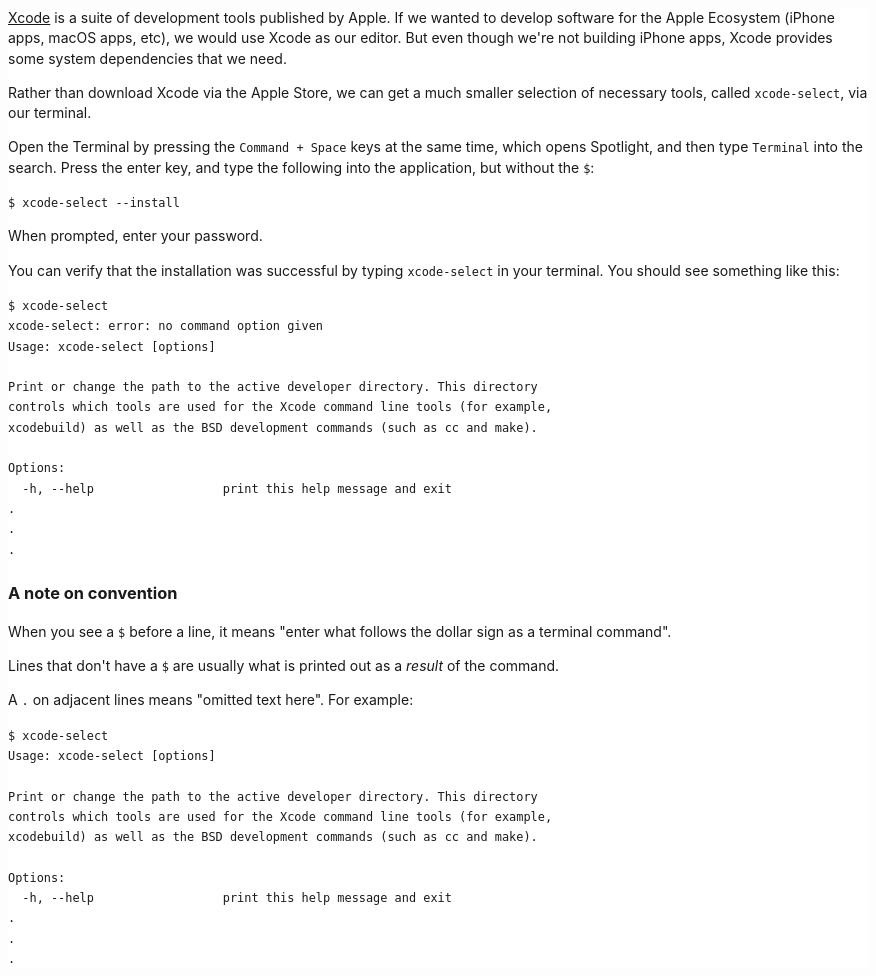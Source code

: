 [Xcode](https://developer.apple.com/xcode/) is a suite of development tools published by Apple. If we wanted to develop software for the Apple Ecosystem (iPhone apps, macOS apps, etc), we would use Xcode as our editor. But even though we're not building iPhone apps, Xcode provides some system dependencies that we need.

Rather than download Xcode via the Apple Store, we can get a much smaller selection of necessary tools, called `xcode-select`, via our terminal.

Open the Terminal by pressing the `Command + Space` keys at the same time, which opens Spotlight, and then type `Terminal` into the search. Press the enter key, and type the following into the application, but without the `$`:

```
$ xcode-select --install
```
When prompted, enter your password.

You can verify that the installation was successful by typing `xcode-select` in your terminal. You should see something like this:

```
$ xcode-select
xcode-select: error: no command option given
Usage: xcode-select [options]

Print or change the path to the active developer directory. This directory
controls which tools are used for the Xcode command line tools (for example,
xcodebuild) as well as the BSD development commands (such as cc and make).

Options:
  -h, --help                  print this help message and exit
.
.
.
```

### A note on convention

When you see a `$` before a line, it means "enter what follows the dollar sign as a terminal command".

Lines that don't have a `$` are usually what is printed out as a _result_ of the command.

A `.` on adjacent lines means "omitted text here". For example:

```
$ xcode-select
Usage: xcode-select [options]

Print or change the path to the active developer directory. This directory
controls which tools are used for the Xcode command line tools (for example,
xcodebuild) as well as the BSD development commands (such as cc and make).

Options:
  -h, --help                  print this help message and exit
.
.
.
```
